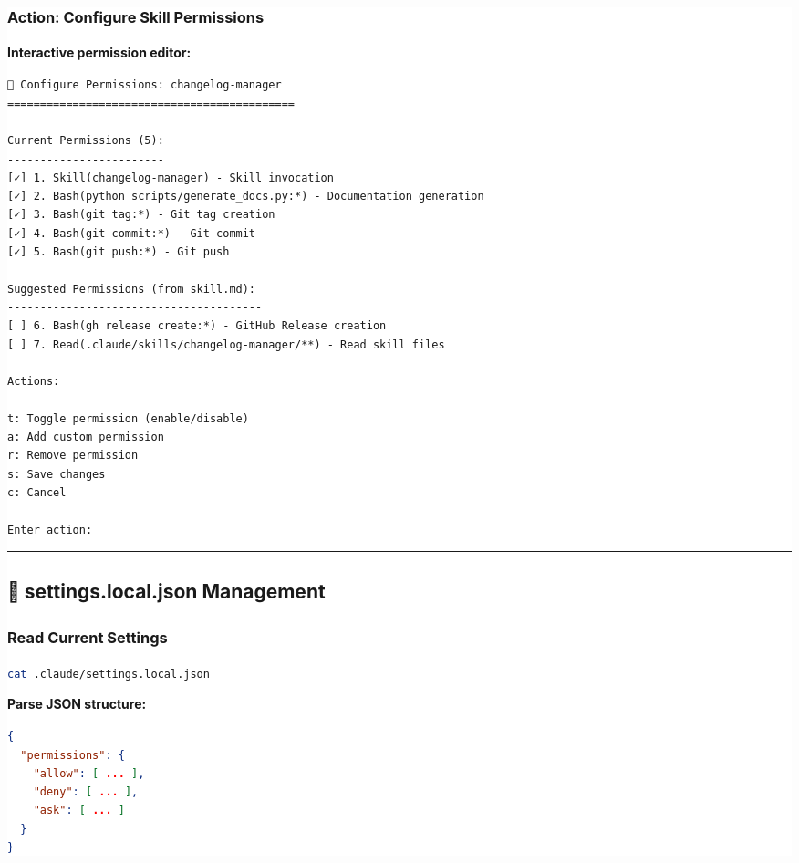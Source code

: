 ### Action: Configure Skill Permissions

**Interactive permission editor:**

```
🔧 Configure Permissions: changelog-manager
============================================

Current Permissions (5):
------------------------
[✓] 1. Skill(changelog-manager) - Skill invocation
[✓] 2. Bash(python scripts/generate_docs.py:*) - Documentation generation
[✓] 3. Bash(git tag:*) - Git tag creation
[✓] 4. Bash(git commit:*) - Git commit
[✓] 5. Bash(git push:*) - Git push

Suggested Permissions (from skill.md):
---------------------------------------
[ ] 6. Bash(gh release create:*) - GitHub Release creation
[ ] 7. Read(.claude/skills/changelog-manager/**) - Read skill files

Actions:
--------
t: Toggle permission (enable/disable)
a: Add custom permission
r: Remove permission
s: Save changes
c: Cancel

Enter action:
```

---

## 📝 **settings.local.json Management**

### Read Current Settings

```bash
cat .claude/settings.local.json
```

**Parse JSON structure:**
```json
{
  "permissions": {
    "allow": [ ... ],
    "deny": [ ... ],
    "ask": [ ... ]
  }
}
```
